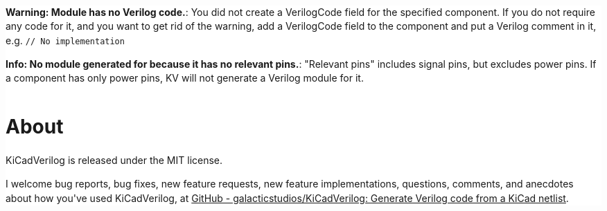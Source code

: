 **Warning: Module <module name> has no Verilog code.**: You did not create a VerilogCode field for the specified component. If you do not require any code for it, and you want to get rid of the warning, add a VerilogCode field to the component and put a Verilog comment in it, e.g. `// No implementation`

**Info: No module generated for <ref> because it has no relevant pins.**: "Relevant pins" includes signal pins, but excludes power pins. If a component has only power pins, KV will not generate a Verilog module for it.

# About

KiCadVerilog is released under the MIT license.

I welcome bug reports, bug fixes, new feature requests, new feature implementations, questions, comments, and anecdotes about how you've used KiCadVerilog, at [GitHub - galacticstudios/KiCadVerilog: Generate Verilog code from a KiCad netlist](https://github.com/galacticstudios/KiCadVerilog).
